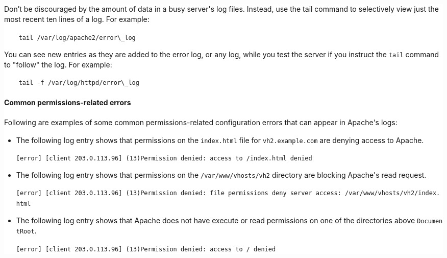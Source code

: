   Don’t be discouraged by the amount of data in a busy server's log files. Instead, use the tail command to selectively view just the most recent ten lines of a log. For example:

        tail /var/log/apache2/error\_log

  You can see new entries as they are added to the error log, or any log, while you test the server if you instruct the `tail` command to "follow" the log. For example:

        tail -f /var/log/httpd/error\_log

#### Common permissions-related errors

Following are examples of some common permissions-related configuration errors that can appear in Apache's logs:

- The following log entry shows that permissions on the `index.html` file for `vh2.example.com` are denying access to Apache.

      [error] [client 203.0.113.96] (13)Permission denied: access to /index.html denied

- The following log entry shows that permissions on the `/var/www/vhosts/vh2` directory are blocking Apache's read request.

      [error] [client 203.0.113.96] (13)Permission denied: file permissions deny server access: /var/www/vhosts/vh2/index.html

- The following log entry shows that Apache does not have execute or read
permissions on one of the directories above `DocumentRoot`.

      [error] [client 203.0.113.96] (13)Permission denied: access to / denied
